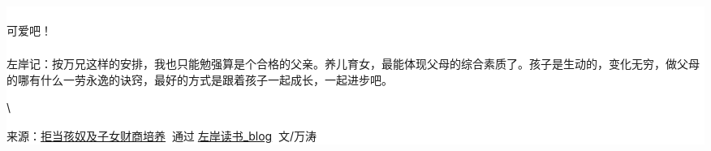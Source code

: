 \
可爱吧！\
\
左岸记：按万兄这样的安排，我也只能勉强算是个合格的父亲。养儿育女，最能体现父母的综合素质了。孩子是生动的，变化无穷，做父母的哪有什么一劳永逸的诀窍，最好的方式是跟着孩子一起成长，一起进步吧。

\

来源：[拒当孩奴及子女财商培养](http://zreading.cn.feedsportal.com/c/35042/f/647833/s/39a2973b/l/0L0Szreading0Bcn0Carchives0C43290Bhtml/story01.htm)  通过 [左岸读书\_blog](http://www.zreading.cn/)  文/万涛
